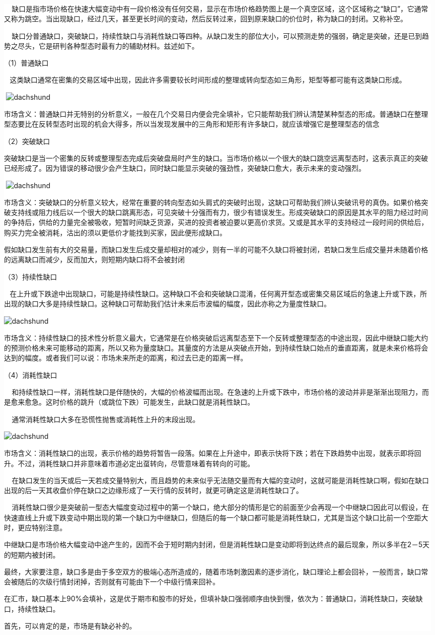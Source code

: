     缺口是指市场价格在快速大幅变动中有一段价格没有任何交易，显示在市场价格趋势图上是一个真空区域，这个区域称之“缺口”，它通常又称为跳空。当出现缺口，经过几天，甚至更长时间的变动，然后反转过来，回到原来缺口的价位时，称为缺口的封闭。又称补空。

    缺口分普通缺口，突破缺口，持续性缺口与消耗性缺口等四种。从缺口发生的部位大小，可以预测走势的强弱，确定是突破，还是已到趋势之尽头，它是研判各种型态时最有力的辅助材料。兹述如下。

（1）普通缺口

   这类缺口通常在密集的交易区域中出现，因此许多需要较长时间形成的整理或转向型态如三角形，矩型等都可能有这类缺口形成。

 ![dachshund](https://cdn.fendou.la/funstoutiao/2020/12/102554286.jpg "1022缺口填补001.jpg")

市场含义：普通缺口并无特别的分析意义，一般在几个交易日内便会完全填补，它只能帮助我们辨认清楚某种型态的形成。普通缺口在整理型态要比在反转型态时出现的机会大得多，所以当发现发展中的三角形和矩形有许多缺口，就应该增强它是整理型态的信念

（2）突破缺口

突破缺口是当一个密集的反转或整理型态完成后突破盘局时产生的缺口。当市场价格以一个很大的缺口跳空远离型态时，这表示真正的突破已经形成了。因为错误的移动很少会产生缺口，同时缺口能显示突破的强劲性，突破缺口愈大，表示未来的变动强烈。

 ![dachshund](https://cdn.fendou.la/funstoutiao/2020/12/102605942.jpg "1022缺口填补002.jpg")

市场含义：突破缺口的分析意义较大，经常在重要的转向型态如头肩式的突破时出现，这缺口可帮助我们辨认突破讯号的真伪。如果价格突破支持线或阻力线后以一个很大的缺口跳离形态，可见突破十分强而有力，很少有错误发生。形成突破缺口的原因是其水平的阻力经过时间的争持后，供给的力量完全被吸收，短暂时间缺乏货源，买进的投资者被迫要以更高价求货。又或是其水平的支持经过一段时间的供给后，购买力完全被消耗，沽出的须以更低价才能找到买家，因此便形成缺口。

假如缺口发生前有大的交易量，而缺口发生后成交量却相对的减少，则有一半的可能不久缺口将被封闭，若缺口发生后成交量并未随着价格的远离缺口而减少，反而加大，则短期内缺口将不会被封闭

（3）持续性缺口

   在上升或下跌途中出现缺口，可能是持续性缺口。这种缺口不会和突破缺口混淆，任何离开型态或密集交易区域后的急速上升或下跌，所出现的缺口大多是持续性缺口。这种缺口可帮助我们估计未来后市波幅的幅度，因此亦称之为量度性缺口。

![dachshund](https://cdn.fendou.la/funstoutiao/2020/12/102614973.jpg "1022缺口填补003.jpg")

市场含义：持续性缺口的技术性分析意义最大，它通常是在价格突破后远离型态至下一个反转或整理型态的中途出现，因此中继缺口能大约的预测价格未来可能移动的距离，所以又称为量度缺口。其量度的方法是从突破点开始，到持续性缺口始点的垂直距离，就是未来价格将会达到的幅度。或者我们可以说：市场未来所走的距离，和过去已走的距离一样。

（4）消耗性缺口

    和持续性缺口一样，消耗性缺口是伴随快的，大幅的价格波幅而出现。在急速的上升或下跌中，市场价格的波动并非是渐渐出现阻力，而是愈来愈急。这时价格的跳升（或跳位下跌）可能发生，此缺口就是消耗性缺口。

    通常消耗性缺口大多在恐慌性抛售或消耗性上升的末段出现。

![dachshund](https://cdn.fendou.la/funstoutiao/2020/12/102633302.jpg "1022缺口填补004.jpg")

市场含义：消耗性缺口的出现，表示价格的趋势将暂告一段落。如果在上升途中，即表示快将下跌；若在下跌趋势中出现，就表示即将回升。不过，消耗性缺口并非意味着市道必定出虿转向，尽管意味着有转向的可能。

    在缺口发生的当天或后一天若成交量特别大，而且趋势的未来似乎无法随交量而有大幅的变动时，这就可能是消耗性缺口啊，假如在缺口出现的后一天其收盘价停在缺口之边缘形成了一天行情的反转时，就更可确定这是消耗性缺口了。

    消耗性缺口很少是突破前一型态大幅度变动过程中的第一个缺口，绝大部分的情形是它的前面至少会再现一个中继缺口因此可以假设，在快速直线上升或下跌变动中期出现的第一个缺口为中继缺口，但随后的每一个缺口都可能是消耗性缺口，尤其是当这个缺口比前一个空距大时，更应特别注意。

中继缺口是市场价格大幅变动中途产生的，因而不会于短时期内封闭，但是消耗性缺口是变动即将到达终点的最后现象，所以多半在2－5天的短期内被封闭。

最终，大家要注意，缺口多是由于多空双方的极端心态所造成的，随着市场刺激因素的逐步消化，缺口理论上都会回补，一般而言，缺口常会被随后的次级行情封闭掉，否则就有可能由下一个中级行情来回补。

在汇市，缺口基本上90%会填补，这是优于期市和股市的好处，但填补缺口强弱顺序由快到慢，依次为：普通缺口，消耗性缺口，突破缺口，持续性缺口。

首先，可以肯定的是，市场是有缺必补的。
